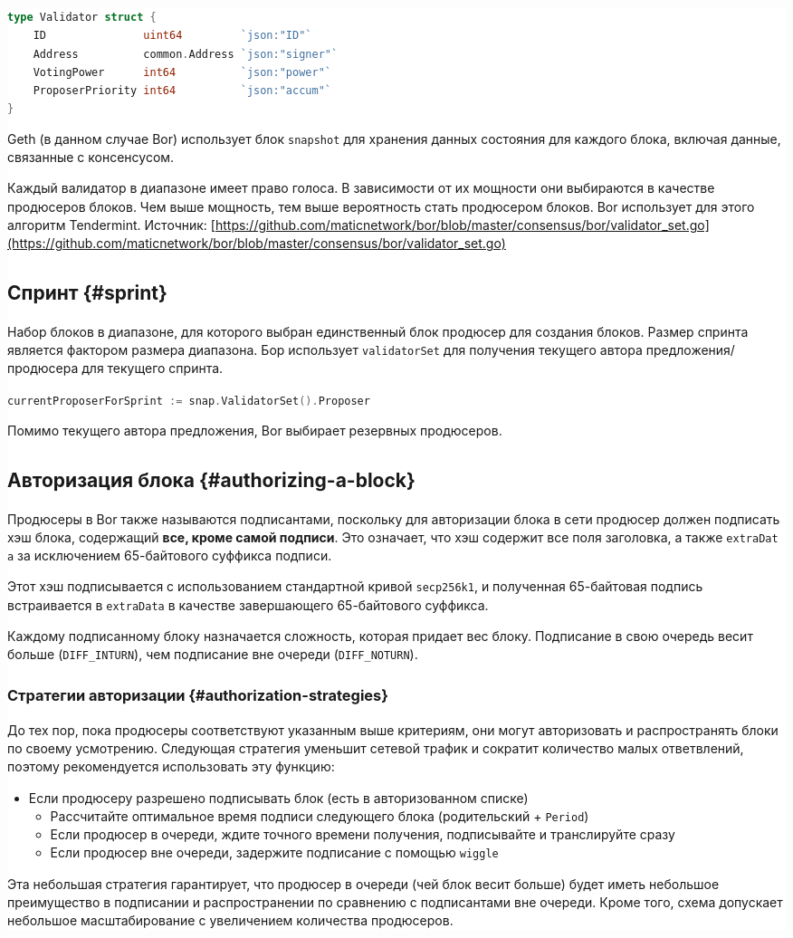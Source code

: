 ```go
type Validator struct {
	ID               uint64         `json:"ID"`
	Address          common.Address `json:"signer"`
	VotingPower      int64          `json:"power"`
	ProposerPriority int64          `json:"accum"`
}
```

Geth (в данном случае Bor) использует блок `snapshot` для хранения данных состояния для каждого блока, включая данные, связанные с консенсусом.

Каждый валидатор в диапазоне имеет право голоса. В зависимости от их мощности они выбираются в качестве продюсеров блоков. Чем выше мощность, тем выше вероятность стать продюсером блоков. Bor использует для этого алгоритм Tendermint. Источник: [https://github.com/maticnetwork/bor/blob/master/consensus/bor/validator_set.go](https://github.com/maticnetwork/bor/blob/master/consensus/bor/validator_set.go)

## Спринт {#sprint}

Набор блоков в диапазоне, для которого выбран единственный блок продюсер для создания блоков. Размер спринта является фактором размера диапазона. Бор использует `validatorSet` для получения текущего автора предложения/продюсера для текущего спринта.

```go
currentProposerForSprint := snap.ValidatorSet().Proposer
```

Помимо текущего автора предложения, Bor выбирает резервных продюсеров.

## Авторизация блока {#authorizing-a-block}

Продюсеры в Bor также называются подписантами, поскольку для авторизации блока в сети продюсер должен подписать хэш блока, содержащий **все, кроме самой подписи**. Это означает, что хэш содержит все поля заголовка, а также `extraData` за исключением 65-байтового суффикса подписи.

Этот хэш подписывается с использованием стандартной кривой `secp256k1`, и полученная 65-байтовая подпись встраивается в `extraData` в качестве завершающего 65-байтового суффикса.

Каждому подписанному блоку назначается сложность, которая придает вес блоку. Подписание в свою очередь весит больше (`DIFF_INTURN`), чем подписание вне очереди (`DIFF_NOTURN`).

### Стратегии авторизации {#authorization-strategies}

До тех пор, пока продюсеры соответствуют указанным выше критериям, они могут авторизовать и распространять блоки по своему усмотрению. Следующая стратегия уменьшит сетевой трафик и сократит количество малых ответвлений, поэтому рекомендуется использовать эту функцию:

- Если продюсеру разрешено подписывать блок (есть в авторизованном списке)
    - Рассчитайте оптимальное время подписи следующего блока (родительский + `Period`)
    - Если продюсер в очереди, ждите точного времени получения, подписывайте и транслируйте сразу
    - Если продюсер вне очереди, задержите подписание с помощью `wiggle`

Эта небольшая стратегия гарантирует, что продюсер в очереди (чей блок весит больше) будет иметь небольшое преимущество в подписании и распространении по сравнению с подписантами вне очереди. Кроме того, схема допускает небольшое масштабирование с увеличением количества продюсеров.
